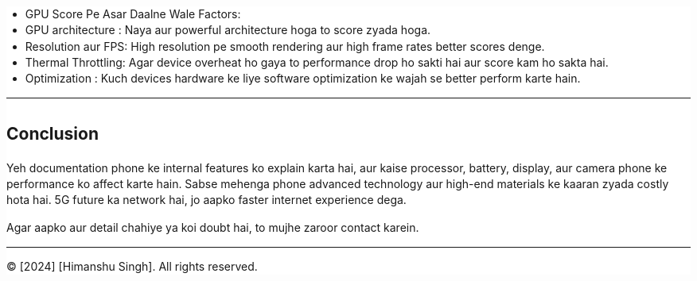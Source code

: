 - GPU Score Pe Asar Daalne Wale Factors:
- GPU architecture  : Naya aur powerful architecture hoga to score zyada hoga.
- Resolution aur FPS: High resolution pe smooth rendering aur high frame rates better scores denge.
- Thermal Throttling: Agar device overheat ho gaya to performance drop ho sakti hai aur score kam ho sakta hai.
- Optimization      : Kuch devices hardware ke liye software optimization ke wajah se better perform karte hain.




---

## Conclusion
Yeh documentation phone ke internal features ko explain karta hai, aur kaise processor, battery, display, aur camera phone ke performance ko affect karte hain. Sabse mehenga phone advanced technology aur high-end materials ke kaaran zyada costly hota hai. 5G future ka network hai, jo aapko faster internet experience dega.

Agar aapko aur detail chahiye ya koi doubt hai, to mujhe zaroor contact karein.

---

© [2024] [Himanshu Singh]. All rights reserved.
